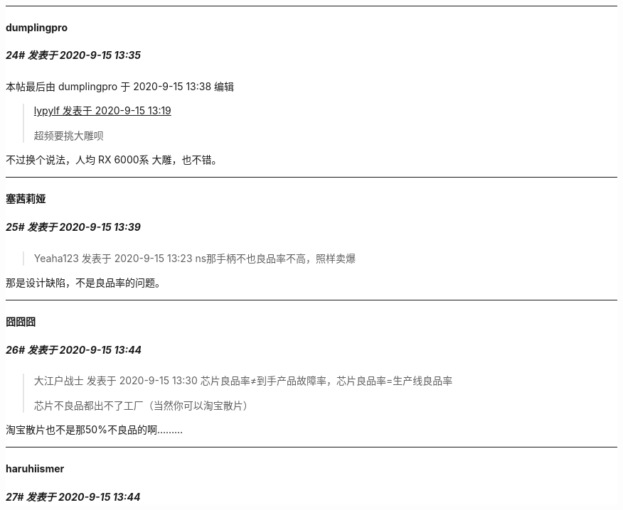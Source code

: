 




-----

####  dumplingpro  
##### 24#       发表于 2020-9-15 13:35



 本帖最后由 dumplingpro 于 2020-9-15 13:38 编辑 
<blockquote><a href="httphttps://bbs.saraba1st.com/2b/forum.php?mod=redirect&amp;goto=findpost&amp;pid=48742078&amp;ptid=1959980" target="_blank">lypylf 发表于 2020-9-15 13:19</a>

超频要挑大雕呗</blockquote>
不过换个说法，人均 RX 6000系 大雕，也不错。







-----

####  塞茜莉娅  
##### 25#       发表于 2020-9-15 13:39



<blockquote>Yeaha123 发表于 2020-9-15 13:23
ns那手柄不也良品率不高，照样卖爆</blockquote>
那是设计缺陷，不是良品率的问题。







-----

####  囧囧囧  
##### 26#       发表于 2020-9-15 13:44



<blockquote>大江户战士 发表于 2020-9-15 13:30
芯片良品率≠到手产品故障率，芯片良品率=生产线良品率


芯片不良品都出不了工厂（当然你可以淘宝散片）
</blockquote>
淘宝散片也不是那50%不良品的啊………







-----

####  haruhiismer  
##### 27#       发表于 2020-9-15 13:44
